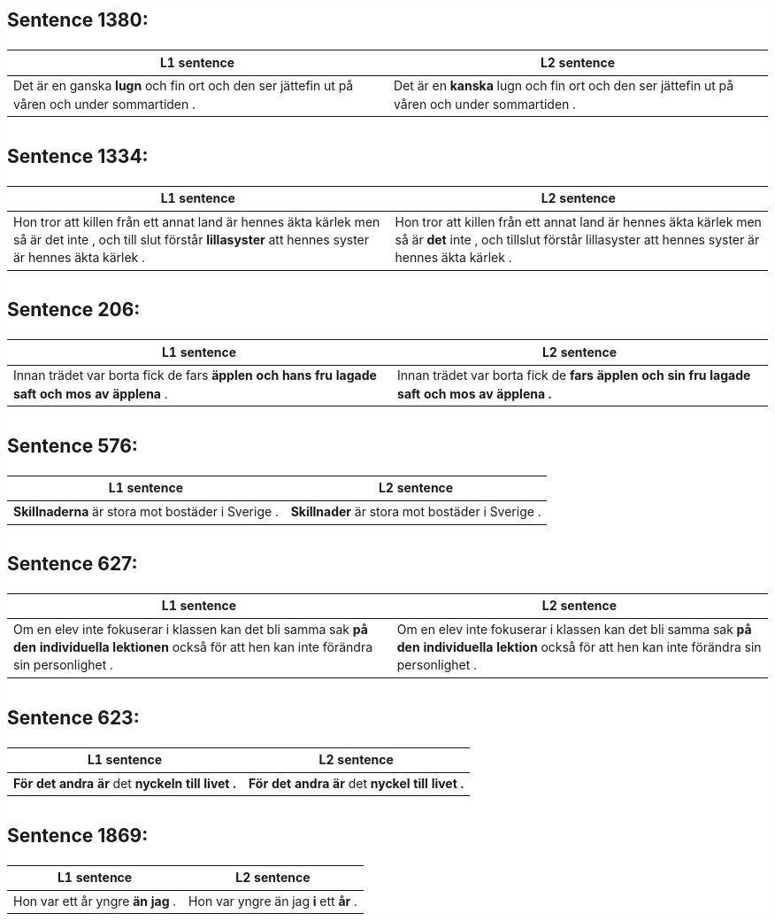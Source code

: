 ## Sentence 1380:
L1 sentence | L2 sentence
--- | ---
Det är en ganska **lugn** och fin ort och den ser jättefin ut på våren och under sommartiden . | Det är en **kanska** lugn och fin ort och den ser jättefin ut på våren och under sommartiden .


## Sentence 1334:
L1 sentence | L2 sentence
--- | ---
Hon tror att killen från ett annat land är hennes äkta kärlek men så är det inte , och till slut förstår **lillasyster** att hennes syster är hennes äkta kärlek . | Hon tror att killen från ett annat land är hennes äkta kärlek men så är **det** inte , och tillslut förstår lillasyster att hennes syster är hennes äkta kärlek .


## Sentence 206:
L1 sentence | L2 sentence
--- | ---
Innan trädet var borta fick de fars **äpplen** **och** **hans** **fru** **lagade** **saft** **och** **mos** **av** **äpplena** . | Innan trädet var borta fick de **fars** **äpplen** **och** **sin** **fru** **lagade** **saft** **och** **mos** **av** **äpplena** **.**


## Sentence 576:
L1 sentence | L2 sentence
--- | ---
**Skillnaderna** är stora mot bostäder i Sverige . | **Skillnader** är stora mot bostäder i Sverige .


## Sentence 627:
L1 sentence | L2 sentence
--- | ---
Om en elev inte fokuserar i klassen kan det bli samma sak **på** **den** **individuella** **lektionen** också för att hen kan inte förändra sin personlighet . | Om en elev inte fokuserar i klassen kan det bli samma sak **på** **den** **individuella** **lektion** också för att hen kan inte förändra sin personlighet .


## Sentence 623:
L1 sentence | L2 sentence
--- | ---
**För** **det** **andra** **är** det **nyckeln** **till** **livet** **.** | **För** **det** **andra** **är** det **nyckel** **till** **livet** **.**


## Sentence 1869:
L1 sentence | L2 sentence
--- | ---
Hon var ett år yngre **än** **jag** . | Hon var yngre än jag **i** ett **år** .
